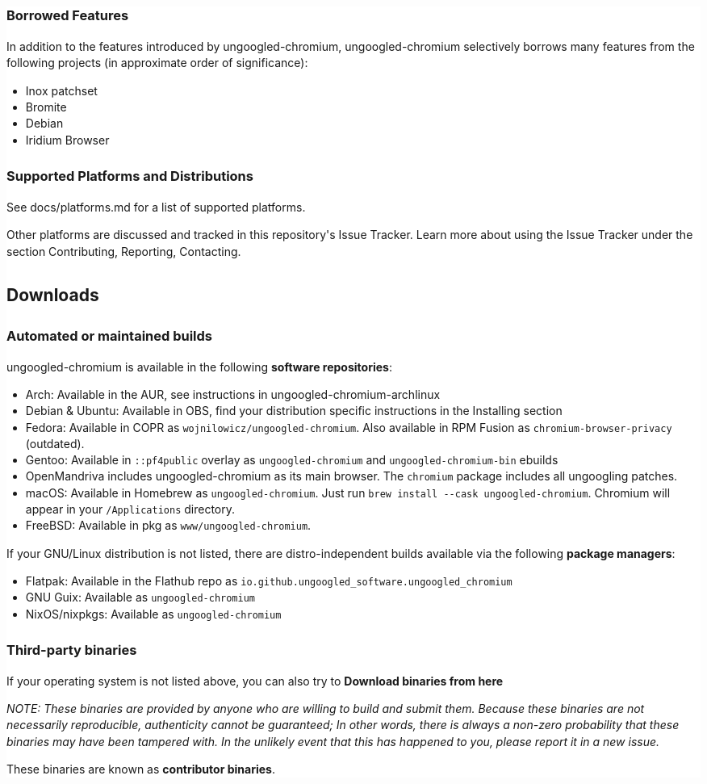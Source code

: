 ### Borrowed Features

In addition to the features introduced by ungoogled-chromium, ungoogled-chromium selectively borrows many features from the following projects (in approximate order of significance):

-   Inox patchset
-   Bromite
-   Debian
-   Iridium Browser

### Supported Platforms and Distributions

See docs/platforms.md for a list of supported platforms.

Other platforms are discussed and tracked in this repository's Issue Tracker. Learn more about using the Issue Tracker under the section Contributing, Reporting, Contacting.

Downloads
---------

### Automated or maintained builds

ungoogled-chromium is available in the following **software repositories**:

-   Arch: Available in the AUR, see instructions in ungoogled-chromium-archlinux
-   Debian & Ubuntu: Available in OBS, find your distribution specific instructions in the Installing section
-   Fedora: Available in COPR as `wojnilowicz/ungoogled-chromium`. Also available in RPM Fusion as `chromium-browser-privacy` (outdated).
-   Gentoo: Available in `::pf4public` overlay as `ungoogled-chromium` and `ungoogled-chromium-bin` ebuilds
-   OpenMandriva includes ungoogled-chromium as its main browser. The `chromium` package includes all ungoogling patches.
-   macOS: Available in Homebrew as `ungoogled-chromium`. Just run `brew install --cask ungoogled-chromium`. Chromium will appear in your `/Applications` directory.
-   FreeBSD: Available in pkg as `www/ungoogled-chromium`.

If your GNU/Linux distribution is not listed, there are distro-independent builds available via the following **package managers**:

-   Flatpak: Available in the Flathub repo as `io.github.ungoogled_software.ungoogled_chromium`
-   GNU Guix: Available as `ungoogled-chromium`
-   NixOS/nixpkgs: Available as `ungoogled-chromium`

### Third-party binaries

If your operating system is not listed above, you can also try to **Download binaries from here**

_NOTE: These binaries are provided by anyone who are willing to build and submit them. Because these binaries are not necessarily reproducible, authenticity cannot be guaranteed; In other words, there is always a non-zero probability that these binaries may have been tampered with. In the unlikely event that this has happened to you, please report it in a new issue._

These binaries are known as **contributor binaries**.
